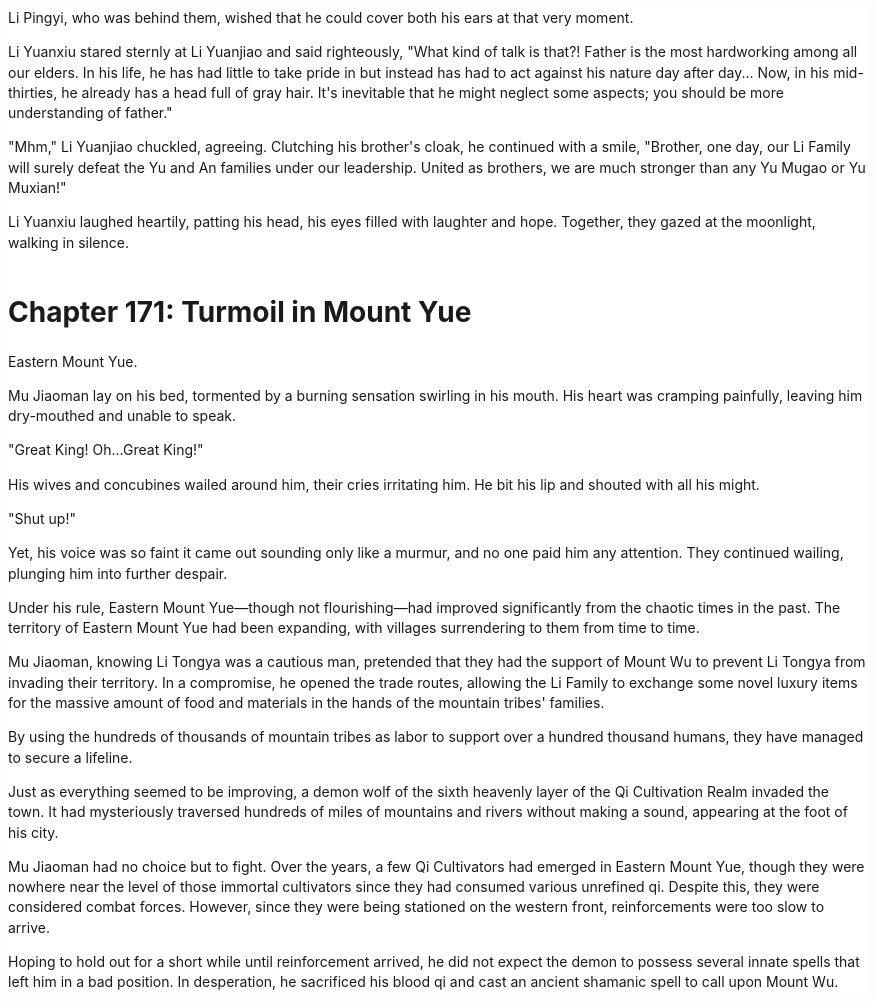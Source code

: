 Li Pingyi, who was behind them, wished that he could cover both his ears at that very moment.

Li Yuanxiu stared sternly at Li Yuanjiao and said righteously, "What kind of talk is that?! Father is the most hardworking among all our elders. In his life, he has had little to take pride in but instead has had to act against his nature day after day... Now, in his mid-thirties, he already has a head full of gray hair. It's inevitable that he might neglect some aspects; you should be more understanding of father."

"Mhm," Li Yuanjiao chuckled, agreeing. Clutching his brother's cloak, he continued with a smile, "Brother, one day, our Li Family will surely defeat the Yu and An families under our leadership. United as brothers, we are much stronger than any Yu Mugao or Yu Muxian!"

Li Yuanxiu laughed heartily, patting his head, his eyes filled with laughter and hope. Together, they gazed at the moonlight, walking in silence.




# Chapter 171: Turmoil in Mount Yue

Eastern Mount Yue.

Mu Jiaoman lay on his bed, tormented by a burning sensation swirling in his mouth. His heart was cramping painfully, leaving him dry-mouthed and unable to speak.

"Great King! Oh...Great King!"

His wives and concubines wailed around him, their cries irritating him. He bit his lip and shouted with all his might.

"Shut up!"

Yet, his voice was so faint it came out sounding only like a murmur, and no one paid him any attention. They continued wailing, plunging him into further despair.

Under his rule, Eastern Mount Yue—though not flourishing—had improved significantly from the chaotic times in the past. The territory of Eastern Mount Yue had been expanding, with villages surrendering to them from time to time.

Mu Jiaoman, knowing Li Tongya was a cautious man, pretended that they had the support of Mount Wu to prevent Li Tongya from invading their territory. In a compromise, he opened the trade routes, allowing the Li Family to exchange some novel luxury items for the massive amount of food and materials in the hands of the mountain tribes' families.

By using the hundreds of thousands of mountain tribes as labor to support over a hundred thousand humans, they have managed to secure a lifeline.

Just as everything seemed to be improving, a demon wolf of the sixth heavenly layer of the Qi Cultivation Realm invaded the town. It had mysteriously traversed hundreds of miles of mountains and rivers without making a sound, appearing at the foot of his city.

Mu Jiaoman had no choice but to fight. Over the years, a few Qi Cultivators had emerged in Eastern Mount Yue, though they were nowhere near the level of those immortal cultivators since they had consumed various unrefined qi. Despite this, they were considered combat forces. However, since they were being stationed on the western front, reinforcements were too slow to arrive.

Hoping to hold out for a short while until reinforcement arrived, he did not expect the demon to possess several innate spells that left him in a bad position. In desperation, he sacrificed his blood qi and cast an ancient shamanic spell to call upon Mount Wu.
